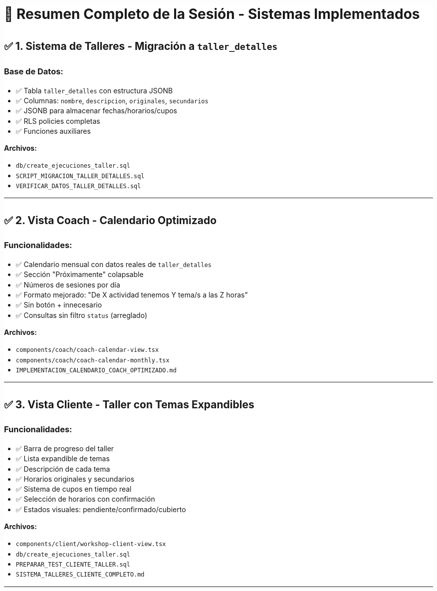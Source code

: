 # 🎯 **Resumen Completo de la Sesión - Sistemas Implementados**

## ✅ **1. Sistema de Talleres - Migración a `taller_detalles`**

### **Base de Datos:**
- ✅ Tabla `taller_detalles` con estructura JSONB
- ✅ Columnas: `nombre`, `descripcion`, `originales`, `secundarios`
- ✅ JSONB para almacenar fechas/horarios/cupos
- ✅ RLS policies completas
- ✅ Funciones auxiliares

**Archivos:**
- `db/create_ejecuciones_taller.sql`
- `SCRIPT_MIGRACION_TALLER_DETALLES.sql`
- `VERIFICAR_DATOS_TALLER_DETALLES.sql`

---

## ✅ **2. Vista Coach - Calendario Optimizado**

### **Funcionalidades:**
- ✅ Calendario mensual con datos reales de `taller_detalles`
- ✅ Sección "Próximamente" colapsable
- ✅ Números de sesiones por día
- ✅ Formato mejorado: "De X actividad tenemos Y tema/s a las Z horas"
- ✅ Sin botón + innecesario
- ✅ Consultas sin filtro `status` (arreglado)

**Archivos:**
- `components/coach/coach-calendar-view.tsx`
- `components/coach/coach-calendar-monthly.tsx`
- `IMPLEMENTACION_CALENDARIO_COACH_OPTIMIZADO.md`

---

## ✅ **3. Vista Cliente - Taller con Temas Expandibles**

### **Funcionalidades:**
- ✅ Barra de progreso del taller
- ✅ Lista expandible de temas
- ✅ Descripción de cada tema
- ✅ Horarios originales y secundarios
- ✅ Sistema de cupos en tiempo real
- ✅ Selección de horarios con confirmación
- ✅ Estados visuales: pendiente/confirmado/cubierto

**Archivos:**
- `components/client/workshop-client-view.tsx`
- `db/create_ejecuciones_taller.sql`
- `PREPARAR_TEST_CLIENTE_TALLER.sql`
- `SISTEMA_TALLERES_CLIENTE_COMPLETO.md`

---